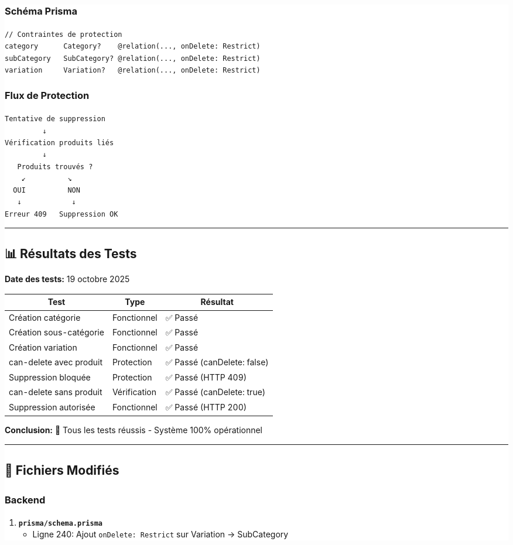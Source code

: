 ### Schéma Prisma
```prisma
// Contraintes de protection
category      Category?    @relation(..., onDelete: Restrict)
subCategory   SubCategory? @relation(..., onDelete: Restrict)
variation     Variation?   @relation(..., onDelete: Restrict)
```

### Flux de Protection

```
Tentative de suppression
         ↓
Vérification produits liés
         ↓
   Produits trouvés ?
    ↙          ↘
  OUI          NON
   ↓            ↓
Erreur 409   Suppression OK
```

---

## 📊 Résultats des Tests

**Date des tests:** 19 octobre 2025

| Test | Type | Résultat |
|------|------|----------|
| Création catégorie | Fonctionnel | ✅ Passé |
| Création sous-catégorie | Fonctionnel | ✅ Passé |
| Création variation | Fonctionnel | ✅ Passé |
| can-delete avec produit | Protection | ✅ Passé (canDelete: false) |
| Suppression bloquée | Protection | ✅ Passé (HTTP 409) |
| can-delete sans produit | Vérification | ✅ Passé (canDelete: true) |
| Suppression autorisée | Fonctionnel | ✅ Passé (HTTP 200) |

**Conclusion:** 🎉 Tous les tests réussis - Système 100% opérationnel

---

## 🔧 Fichiers Modifiés

### Backend

1. **`prisma/schema.prisma`**
   - Ligne 240: Ajout `onDelete: Restrict` sur Variation → SubCategory
